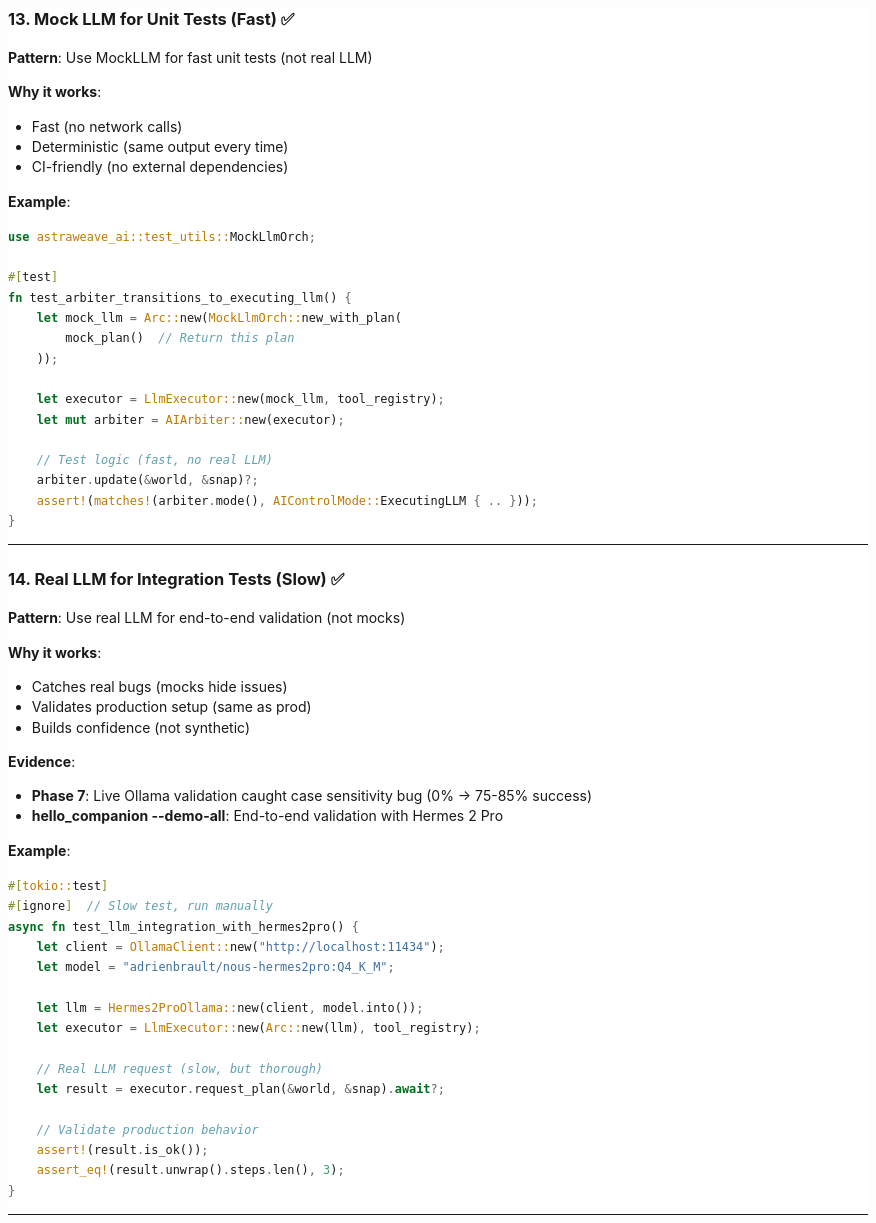 ### 13. Mock LLM for Unit Tests (Fast) ✅

**Pattern**: Use MockLLM for fast unit tests (not real LLM)

**Why it works**:
- Fast (no network calls)
- Deterministic (same output every time)
- CI-friendly (no external dependencies)

**Example**:
```rust
use astraweave_ai::test_utils::MockLlmOrch;

#[test]
fn test_arbiter_transitions_to_executing_llm() {
    let mock_llm = Arc::new(MockLlmOrch::new_with_plan(
        mock_plan()  // Return this plan
    ));
    
    let executor = LlmExecutor::new(mock_llm, tool_registry);
    let mut arbiter = AIArbiter::new(executor);
    
    // Test logic (fast, no real LLM)
    arbiter.update(&world, &snap)?;
    assert!(matches!(arbiter.mode(), AIControlMode::ExecutingLLM { .. }));
}
```

---

### 14. Real LLM for Integration Tests (Slow) ✅

**Pattern**: Use real LLM for end-to-end validation (not mocks)

**Why it works**:
- Catches real bugs (mocks hide issues)
- Validates production setup (same as prod)
- Builds confidence (not synthetic)

**Evidence**:
- **Phase 7**: Live Ollama validation caught case sensitivity bug (0% → 75-85% success)
- **hello_companion --demo-all**: End-to-end validation with Hermes 2 Pro

**Example**:
```rust
#[tokio::test]
#[ignore]  // Slow test, run manually
async fn test_llm_integration_with_hermes2pro() {
    let client = OllamaClient::new("http://localhost:11434");
    let model = "adrienbrault/nous-hermes2pro:Q4_K_M";
    
    let llm = Hermes2ProOllama::new(client, model.into());
    let executor = LlmExecutor::new(Arc::new(llm), tool_registry);
    
    // Real LLM request (slow, but thorough)
    let result = executor.request_plan(&world, &snap).await?;
    
    // Validate production behavior
    assert!(result.is_ok());
    assert_eq!(result.unwrap().steps.len(), 3);
}
```

---